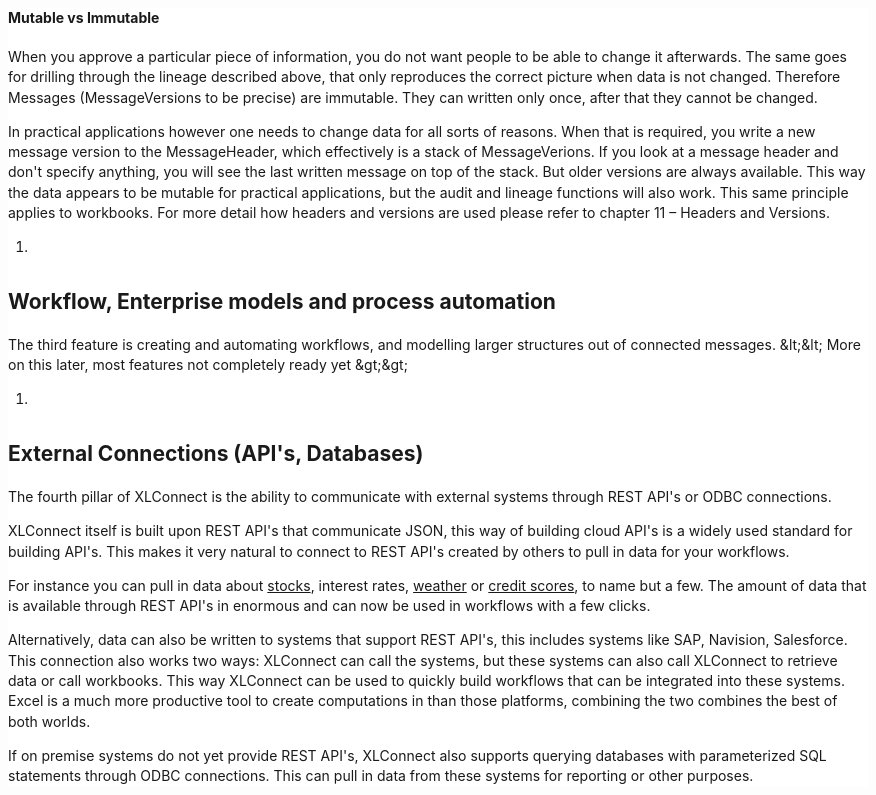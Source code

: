 #### Mutable vs Immutable

When you approve a particular piece of information, you do not want people to be able to change it afterwards. The same goes for drilling through the lineage described above, that only reproduces the correct picture when data is not changed. Therefore Messages (MessageVersions to be precise) are immutable. They can written only once, after that they cannot be changed.

In practical applications however one needs to change data for all sorts of reasons. When that is required, you write a new message version to the MessageHeader, which effectively is a stack of MessageVerions. If you look at a message header and don&#39;t specify anything, you will see the last written message on top of the stack. But older versions are always available. This way the data appears to be mutable for practical applications, but the audit and lineage functions will also work. This same principle applies to workbooks. For more detail how headers and versions are used please refer to chapter 11 – Headers and Versions.

  1.
## Workflow, Enterprise models and process automation

The third feature is creating and automating workflows, and modelling larger structures out of connected messages. \&lt;\&lt; More on this later, most features not completely ready yet \&gt;\&gt;

  1.
## External Connections (API&#39;s, Databases)

The fourth pillar of XLConnect is the ability to communicate with external systems through REST API&#39;s or ODBC connections.

XLConnect itself is built upon REST API&#39;s that communicate JSON, this way of building cloud API&#39;s is a widely used standard for building API&#39;s. This makes it very natural to connect to REST API&#39;s created by others to pull in data for your workflows.

For instance you can pull in data about [stocks](https://www.alphavantage.co/query?function=GLOBAL_QUOTE&amp;symbol=MSFT&amp;apikey=demo), interest rates, [weather](https://samples.openweathermap.org/data/2.5/forecast/daily?q=M%C3%BCnchen,DE&amp;appid=b6907d289e10d714a6e88b30761fae22) or [credit scores](https://anypoint.mulesoft.com/mocking/api/v1/sources/exchange/assets/5cc8ad1a-2f92-447f-9c4c-a48e6560cf4f/company-api-v1.0.0/1.0.20/m/nl/companies/302459/scores/creditScores?client_id=5cc8ad1a2f92447f9c9ca48e6560cf4g&amp;client_secret=7064bba96a944z90B64Cd8025Ae30A7c), to name but a few. The amount of data that is available through REST API&#39;s in enormous and can now be used in workflows with a few clicks.

Alternatively, data can also be written to systems that support REST API&#39;s, this includes systems like SAP, Navision, Salesforce. This connection also works two ways: XLConnect can call the systems, but these systems can also call XLConnect to retrieve data or call workbooks. This way XLConnect can be used to quickly build workflows that can be integrated into these systems. Excel is a much more productive tool to create computations in than those platforms, combining the two combines the best of both worlds.

If on premise systems do not yet provide REST API&#39;s, XLConnect also supports querying databases with parameterized SQL statements through ODBC connections. This can pull in data from these systems for reporting or other purposes.
